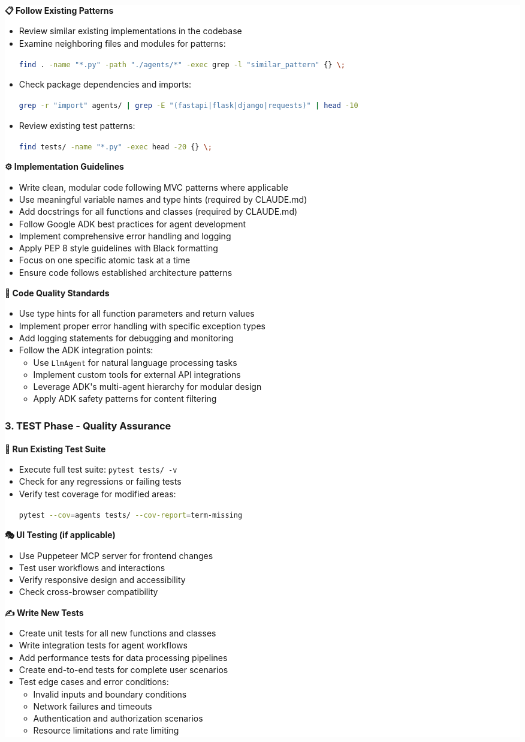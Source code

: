 **📋 Follow Existing Patterns**
- Review similar existing implementations in the codebase
- Examine neighboring files and modules for patterns:
  ```bash
  find . -name "*.py" -path "./agents/*" -exec grep -l "similar_pattern" {} \;
  ```
- Check package dependencies and imports:
  ```bash
  grep -r "import" agents/ | grep -E "(fastapi|flask|django|requests)" | head -10
  ```
- Review existing test patterns:
  ```bash
  find tests/ -name "*.py" -exec head -20 {} \;
  ```

**⚙️ Implementation Guidelines**
- Write clean, modular code following MVC patterns where applicable
- Use meaningful variable names and type hints (required by CLAUDE.md)
- Add docstrings for all functions and classes (required by CLAUDE.md)
- Follow Google ADK best practices for agent development
- Implement comprehensive error handling and logging
- Apply PEP 8 style guidelines with Black formatting
- Focus on one specific atomic task at a time
- Ensure code follows established architecture patterns

**🔧 Code Quality Standards**
- Use type hints for all function parameters and return values
- Implement proper error handling with specific exception types
- Add logging statements for debugging and monitoring
- Follow the ADK integration points:
  - Use `LlmAgent` for natural language processing tasks
  - Implement custom tools for external API integrations
  - Leverage ADK's multi-agent hierarchy for modular design
  - Apply ADK safety patterns for content filtering

### 3. TEST Phase - Quality Assurance

**🧪 Run Existing Test Suite**
- Execute full test suite: `pytest tests/ -v`
- Check for any regressions or failing tests
- Verify test coverage for modified areas:
  ```bash
  pytest --cov=agents tests/ --cov-report=term-missing
  ```

**🎭 UI Testing (if applicable)**
- Use Puppeteer MCP server for frontend changes
- Test user workflows and interactions
- Verify responsive design and accessibility
- Check cross-browser compatibility

**✍️ Write New Tests**
- Create unit tests for all new functions and classes
- Write integration tests for agent workflows  
- Add performance tests for data processing pipelines
- Create end-to-end tests for complete user scenarios
- Test edge cases and error conditions:
  - Invalid inputs and boundary conditions
  - Network failures and timeouts
  - Authentication and authorization scenarios
  - Resource limitations and rate limiting
